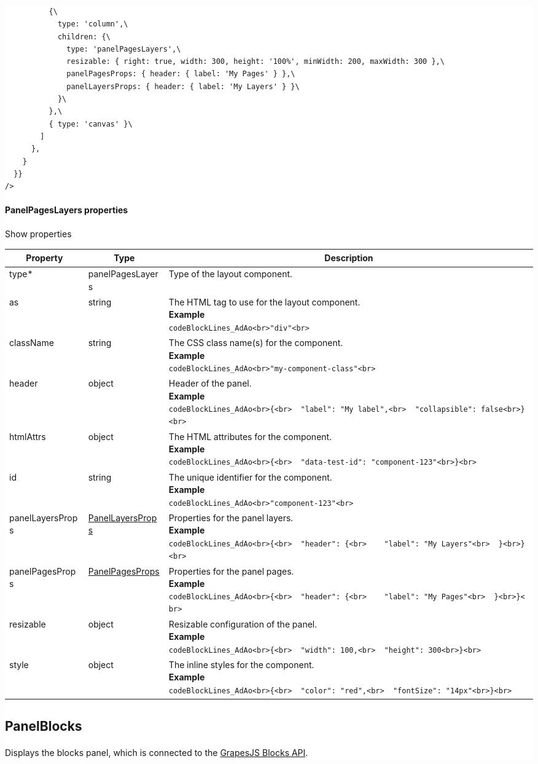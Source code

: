```codeBlockLines_AdAo
          {\
            type: 'column',\
            children: {\
              type: 'panelPagesLayers',\
              resizable: { right: true, width: 300, height: '100%', minWidth: 200, maxWidth: 300 },\
              panelPagesProps: { header: { label: 'My Pages' } },\
              panelLayersProps: { header: { label: 'My Layers' } }\
            }\
          },\
          { type: 'canvas' }\
        ]
      },
    }
  }}
/>

```

#### PanelPagesLayers properties [​](https://app.grapesjs.com/docs-sdk/configuration/layout/components\#panelpageslayers-properties "Direct link to PanelPagesLayers properties")

Show properties

| Property | Type | Description |
| --- | --- | --- |
| type\* | panelPagesLayers | Type of the layout component. |
| as | string | The HTML tag to use for the layout component.<br>**Example**<br>```codeBlockLines_AdAo<br>"div"<br>``` |
| className | string | The CSS class name(s) for the component.<br>**Example**<br>```codeBlockLines_AdAo<br>"my-component-class"<br>``` |
| header | object | Header of the panel.<br>**Example**<br>```codeBlockLines_AdAo<br>{<br>  "label": "My label",<br>  "collapsible": false<br>}<br>``` |
| htmlAttrs | object | The HTML attributes for the component.<br>**Example**<br>```codeBlockLines_AdAo<br>{<br>  "data-test-id": "component-123"<br>}<br>``` |
| id | string | The unique identifier for the component.<br>**Example**<br>```codeBlockLines_AdAo<br>"component-123"<br>``` |
| panelLayersProps | [PanelLayersProps](https://app.grapesjs.com/docs-sdk/configuration/layout/components#panellayers-properties) | Properties for the panel layers.<br>**Example**<br>```codeBlockLines_AdAo<br>{<br>  "header": {<br>    "label": "My Layers"<br>  }<br>}<br>``` |
| panelPagesProps | [PanelPagesProps](https://app.grapesjs.com/docs-sdk/configuration/layout/components#panelpages-properties) | Properties for the panel pages.<br>**Example**<br>```codeBlockLines_AdAo<br>{<br>  "header": {<br>    "label": "My Pages"<br>  }<br>}<br>``` |
| resizable | object | Resizable configuration of the panel.<br>**Example**<br>```codeBlockLines_AdAo<br>{<br>  "width": 100,<br>  "height": 300<br>}<br>``` |
| style | object | The inline styles for the component.<br>**Example**<br>```codeBlockLines_AdAo<br>{<br>  "color": "red",<br>  "fontSize": "14px"<br>}<br>``` |

## PanelBlocks [​](https://app.grapesjs.com/docs-sdk/configuration/layout/components\#panelblocks "Direct link to PanelBlocks")

Displays the blocks panel, which is connected to the [GrapesJS Blocks API](https://grapesjs.com/docs/api/block_manager.html).

